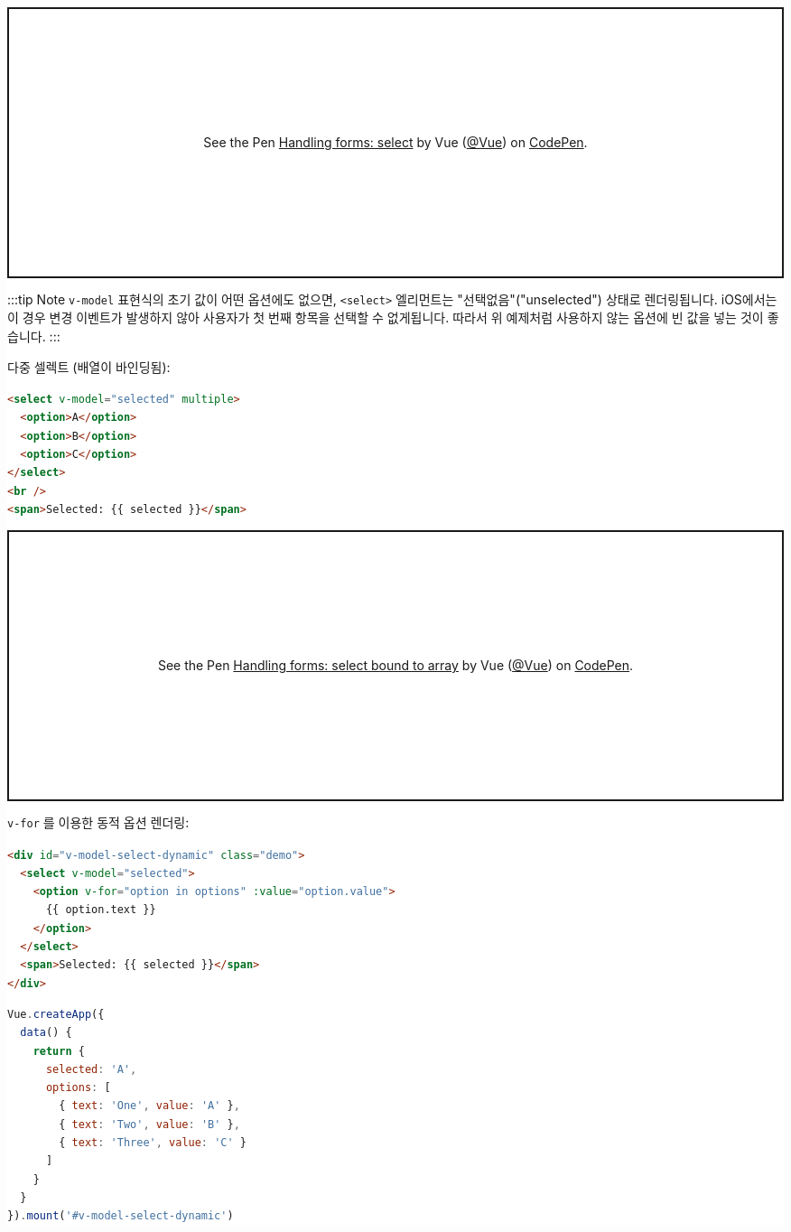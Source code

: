 <p class="codepen" data-height="300" data-theme-id="39028" data-default-tab="result" data-user="Vue" data-slug-hash="KKpGydL" data-editable="true" style="height: 300px; box-sizing: border-box; display: flex; align-items: center; justify-content: center; border: 2px solid; margin: 1em 0; padding: 1em;" data-pen-title="Handling forms: select">   <span>See the Pen <a href="https://codepen.io/team/Vue/pen/KKpGydL">   Handling forms: select</a> by Vue (<a href="https://codepen.io/Vue">@Vue</a>)   on <a href="https://codepen.io">CodePen</a>.</span> </p> <script async="" src="https://static.codepen.io/assets/embed/ei.js"></script>

:::tip Note `v-model` 표현식의 초기 값이 어떤 옵션에도 없으면, `<select>` 엘리먼트는 "선택없음"("unselected") 상태로 렌더링됩니다. iOS에서는 이 경우 변경 이벤트가 발생하지 않아 사용자가 첫 번째 항목을 선택할 수 없게됩니다. 따라서 위 예제처럼 사용하지 않는 옵션에 빈 값을 넣는 것이 좋습니다. :::

다중 셀렉트 (배열이 바인딩됨):

```html
<select v-model="selected" multiple>
  <option>A</option>
  <option>B</option>
  <option>C</option>
</select>
<br />
<span>Selected: {{ selected }}</span>
```

<p class="codepen" data-height="300" data-theme-id="39028" data-default-tab="html,result" data-user="Vue" data-slug-hash="gOpBXPz" data-editable="true" style="height: 300px; box-sizing: border-box; display: flex; align-items: center; justify-content: center; border: 2px solid; margin: 1em 0; padding: 1em;" data-pen-title="Handling forms: select bound to array">   <span>See the Pen <a href="https://codepen.io/team/Vue/pen/gOpBXPz">   Handling forms: select bound to array</a> by Vue (<a href="https://codepen.io/Vue">@Vue</a>)   on <a href="https://codepen.io">CodePen</a>.</span> </p> <script async="" src="https://static.codepen.io/assets/embed/ei.js"></script>

`v-for` 를 이용한 동적 옵션 렌더링:

```html
<div id="v-model-select-dynamic" class="demo">
  <select v-model="selected">
    <option v-for="option in options" :value="option.value">
      {{ option.text }}
    </option>
  </select>
  <span>Selected: {{ selected }}</span>
</div>
```

```js
Vue.createApp({
  data() {
    return {
      selected: 'A',
      options: [
        { text: 'One', value: 'A' },
        { text: 'Two', value: 'B' },
        { text: 'Three', value: 'C' }
      ]
    }
  }
}).mount('#v-model-select-dynamic')
```

